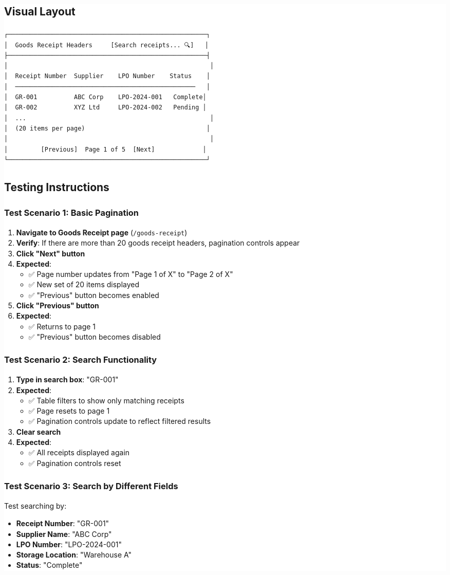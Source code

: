 ## Visual Layout

```
┌──────────────────────────────────────────────────────┐
│  Goods Receipt Headers     [Search receipts... 🔍]   │
├──────────────────────────────────────────────────────┤
│                                                       │
│  Receipt Number  Supplier    LPO Number    Status    │
│  ─────────────────────────────────────────────────   │
│  GR-001          ABC Corp    LPO-2024-001   Complete│
│  GR-002          XYZ Ltd     LPO-2024-002   Pending │
│  ...                                                  │
│  (20 items per page)                                 │
│                                                       │
│         [Previous]  Page 1 of 5  [Next]             │
└──────────────────────────────────────────────────────┘
```

## Testing Instructions

### Test Scenario 1: Basic Pagination

1. **Navigate to Goods Receipt page** (`/goods-receipt`)
2. **Verify**: If there are more than 20 goods receipt headers, pagination controls appear
3. **Click "Next" button**
4. **Expected**: 
   - ✅ Page number updates from "Page 1 of X" to "Page 2 of X"
   - ✅ New set of 20 items displayed
   - ✅ "Previous" button becomes enabled
5. **Click "Previous" button**
6. **Expected**:
   - ✅ Returns to page 1
   - ✅ "Previous" button becomes disabled

### Test Scenario 2: Search Functionality

1. **Type in search box**: "GR-001"
2. **Expected**:
   - ✅ Table filters to show only matching receipts
   - ✅ Page resets to page 1
   - ✅ Pagination controls update to reflect filtered results
3. **Clear search**
4. **Expected**:
   - ✅ All receipts displayed again
   - ✅ Pagination controls reset

### Test Scenario 3: Search by Different Fields

Test searching by:
- **Receipt Number**: "GR-001"
- **Supplier Name**: "ABC Corp"
- **LPO Number**: "LPO-2024-001"
- **Storage Location**: "Warehouse A"
- **Status**: "Complete"
